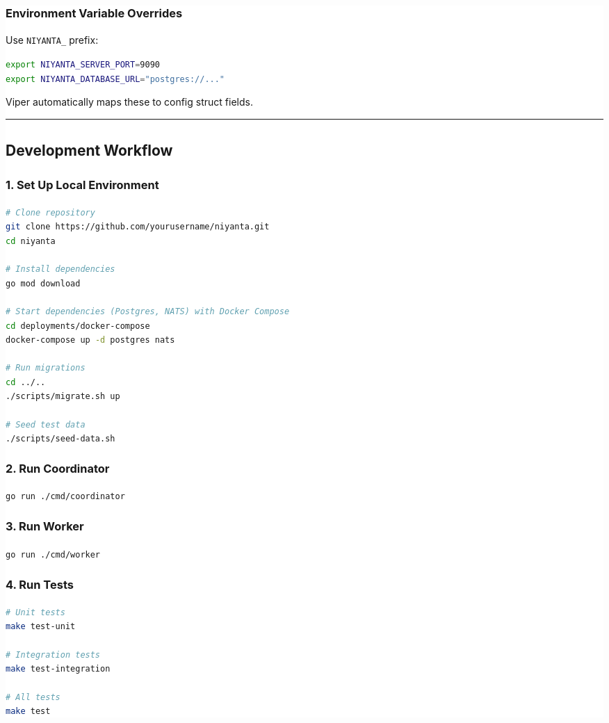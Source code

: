 ### Environment Variable Overrides

Use `NIYANTA_` prefix:
```bash
export NIYANTA_SERVER_PORT=9090
export NIYANTA_DATABASE_URL="postgres://..."
```

Viper automatically maps these to config struct fields.

---

## Development Workflow

### 1. Set Up Local Environment

```bash
# Clone repository
git clone https://github.com/yourusername/niyanta.git
cd niyanta

# Install dependencies
go mod download

# Start dependencies (Postgres, NATS) with Docker Compose
cd deployments/docker-compose
docker-compose up -d postgres nats

# Run migrations
cd ../..
./scripts/migrate.sh up

# Seed test data
./scripts/seed-data.sh
```

### 2. Run Coordinator

```bash
go run ./cmd/coordinator
```

### 3. Run Worker

```bash
go run ./cmd/worker
```

### 4. Run Tests

```bash
# Unit tests
make test-unit

# Integration tests
make test-integration

# All tests
make test
```
